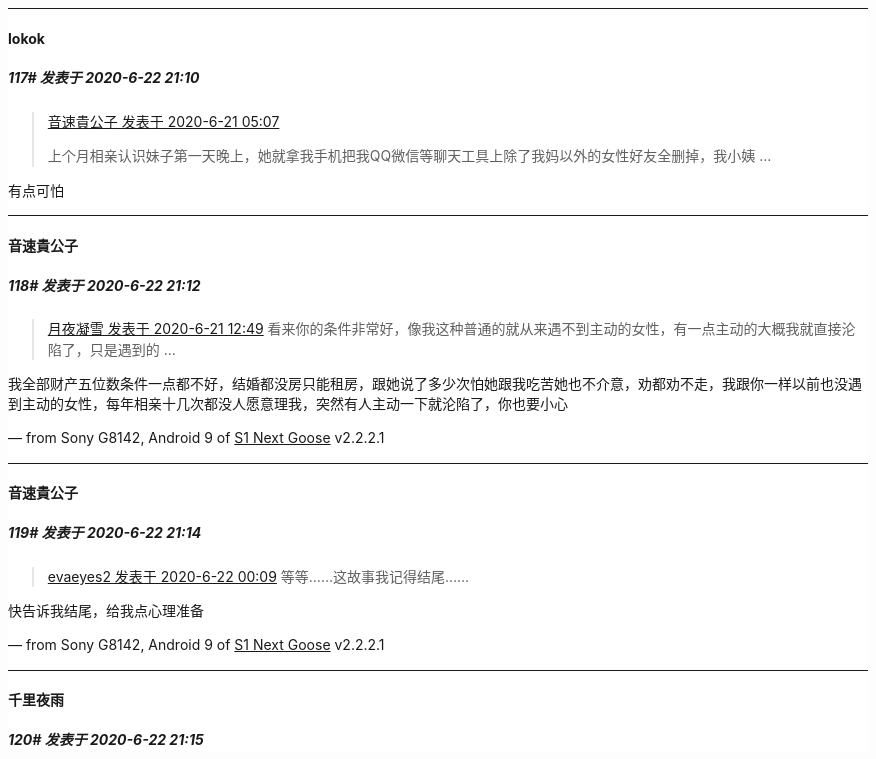 
-----

####  lokok  
##### 117#       发表于 2020-6-22 21:10



<blockquote><a href="httphttps://bbs.saraba1st.com/2b/forum.php?mod=redirect&amp;goto=findpost&amp;pid=47885106&amp;ptid=1943016" target="_blank">音速貴公子 发表于 2020-6-21 05:07</a>

上个月相亲认识妹子第一天晚上，她就拿我手机把我QQ微信等聊天工具上除了我妈以外的女性好友全删掉，我小姨 ...</blockquote>
有点可怕







-----

####  音速貴公子  
##### 118#       发表于 2020-6-22 21:12



<blockquote><a href="httphttps://bbs.saraba1st.com/2b/forum.php?mod=redirect&amp;goto=findpost&amp;pid=47888379&amp;ptid=1943016" target="_blank">月夜凝雪 发表于 2020-6-21 12:49</a>
看来你的条件非常好，像我这种普通的就从来遇不到主动的女性，有一点主动的大概我就直接沦陷了，只是遇到的 ...</blockquote>
我全部财产五位数条件一点都不好，结婚都没房只能租房，跟她说了多少次怕她跟我吃苦她也不介意，劝都劝不走，我跟你一样以前也没遇到主动的女性，每年相亲十几次都没人愿意理我，突然有人主动一下就沦陷了，你也要小心

— from Sony G8142, Android 9 of [S1 Next Goose](https://pan.baidu.com/s/1mi43uRm) v2.2.2.1







-----

####  音速貴公子  
##### 119#       发表于 2020-6-22 21:14



<blockquote><a href="httphttps://bbs.saraba1st.com/2b/forum.php?mod=redirect&amp;goto=findpost&amp;pid=47896652&amp;ptid=1943016" target="_blank">evaeyes2 发表于 2020-6-22 00:09</a>
等等……这故事我记得结尾……</blockquote>
快告诉我结尾，给我点心理准备

— from Sony G8142, Android 9 of [S1 Next Goose](https://pan.baidu.com/s/1mi43uRm) v2.2.2.1







-----

####  千里夜雨  
##### 120#       发表于 2020-6-22 21:15
